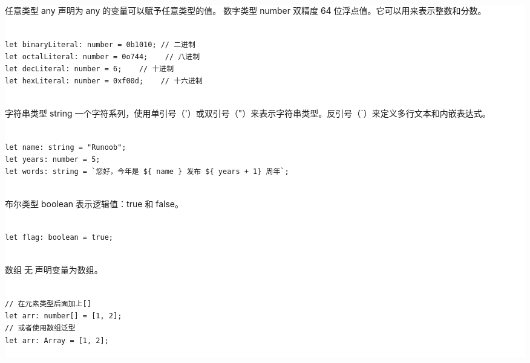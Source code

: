 <tr>
<td>任意类型</td>
<td>any</td>
<td>
声明为 any 的变量可以赋予任意类型的值。
</td>
</tr>

<tr>
<td>数字类型</td>
<td>number</td>
<td>
双精度 64 位浮点值。它可以用来表示整数和分数。
<pre>
<code>
let binaryLiteral: number = 0b1010; // 二进制
let octalLiteral: number = 0o744;    // 八进制
let decLiteral: number = 6;    // 十进制
let hexLiteral: number = 0xf00d;    // 十六进制
</code>
</pre>
</td>
</tr>

<tr>
<td>字符串类型</td>
<td>string</td>
<td>
一个字符系列，使用单引号（'）或双引号（"）来表示字符串类型。反引号（`）来定义多行文本和内嵌表达式。
<pre>
<code>
let name: string = "Runoob";
let years: number = 5;
let words: string = `您好，今年是 ${ name } 发布 ${ years + 1} 周年`;
</code>
</pre>
</td>
</tr>

<tr>
<td>布尔类型</td>
<td>boolean</td>
<td>
表示逻辑值：true 和 false。
<pre>
<code>
let flag: boolean = true;
</code>
</pre>
</td>
</tr>

<tr>
<td>数组</td>
<td>无</td>
<td>	
声明变量为数组。
<pre>
<code>
// 在元素类型后面加上[]
let arr: number[] = [1, 2];
// 或者使用数组泛型
let arr: Array<number> = [1, 2];
</code>
</pre>